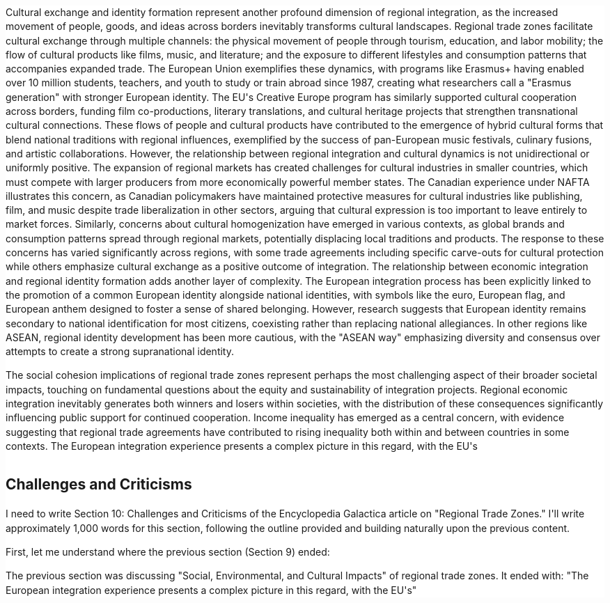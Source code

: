 Cultural exchange and identity formation represent another profound dimension of regional integration, as the increased movement of people, goods, and ideas across borders inevitably transforms cultural landscapes. Regional trade zones facilitate cultural exchange through multiple channels: the physical movement of people through tourism, education, and labor mobility; the flow of cultural products like films, music, and literature; and the exposure to different lifestyles and consumption patterns that accompanies expanded trade. The European Union exemplifies these dynamics, with programs like Erasmus+ having enabled over 10 million students, teachers, and youth to study or train abroad since 1987, creating what researchers call a "Erasmus generation" with stronger European identity. The EU's Creative Europe program has similarly supported cultural cooperation across borders, funding film co-productions, literary translations, and cultural heritage projects that strengthen transnational cultural connections. These flows of people and cultural products have contributed to the emergence of hybrid cultural forms that blend national traditions with regional influences, exemplified by the success of pan-European music festivals, culinary fusions, and artistic collaborations. However, the relationship between regional integration and cultural dynamics is not unidirectional or uniformly positive. The expansion of regional markets has created challenges for cultural industries in smaller countries, which must compete with larger producers from more economically powerful member states. The Canadian experience under NAFTA illustrates this concern, as Canadian policymakers have maintained protective measures for cultural industries like publishing, film, and music despite trade liberalization in other sectors, arguing that cultural expression is too important to leave entirely to market forces. Similarly, concerns about cultural homogenization have emerged in various contexts, as global brands and consumption patterns spread through regional markets, potentially displacing local traditions and products. The response to these concerns has varied significantly across regions, with some trade agreements including specific carve-outs for cultural protection while others emphasize cultural exchange as a positive outcome of integration. The relationship between economic integration and regional identity formation adds another layer of complexity. The European integration process has been explicitly linked to the promotion of a common European identity alongside national identities, with symbols like the euro, European flag, and European anthem designed to foster a sense of shared belonging. However, research suggests that European identity remains secondary to national identification for most citizens, coexisting rather than replacing national allegiances. In other regions like ASEAN, regional identity development has been more cautious, with the "ASEAN way" emphasizing diversity and consensus over attempts to create a strong supranational identity.

The social cohesion implications of regional trade zones represent perhaps the most challenging aspect of their broader societal impacts, touching on fundamental questions about the equity and sustainability of integration projects. Regional economic integration inevitably generates both winners and losers within societies, with the distribution of these consequences significantly influencing public support for continued cooperation. Income inequality has emerged as a central concern, with evidence suggesting that regional trade agreements have contributed to rising inequality both within and between countries in some contexts. The European integration experience presents a complex picture in this regard, with the EU's

## Challenges and Criticisms

<think>I need to write Section 10: Challenges and Criticisms of the Encyclopedia Galactica article on "Regional Trade Zones." I'll write approximately 1,000 words for this section, following the outline provided and building naturally upon the previous content.

First, let me understand where the previous section (Section 9) ended:

The previous section was discussing "Social, Environmental, and Cultural Impacts" of regional trade zones. It ended with:
"The European integration experience presents a complex picture in this regard, with the EU's"

